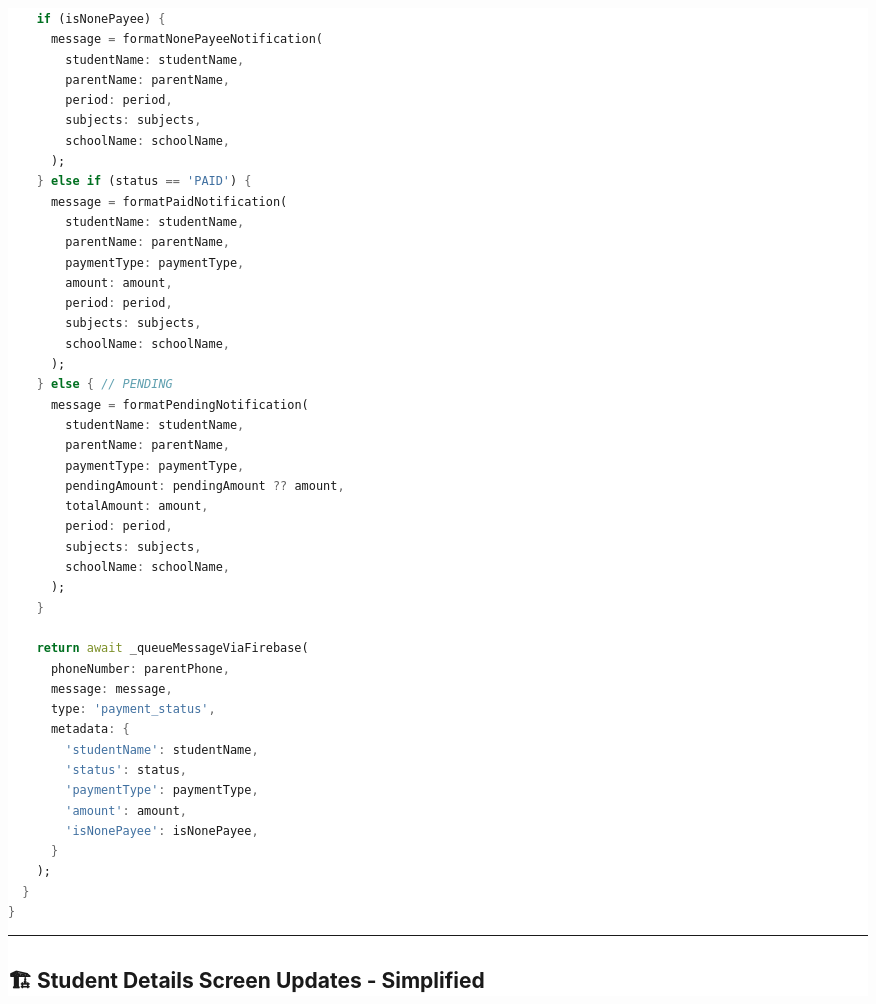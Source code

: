 ```dart
    if (isNonePayee) {
      message = formatNonePayeeNotification(
        studentName: studentName,
        parentName: parentName,
        period: period,
        subjects: subjects,
        schoolName: schoolName,
      );
    } else if (status == 'PAID') {
      message = formatPaidNotification(
        studentName: studentName,
        parentName: parentName,
        paymentType: paymentType,
        amount: amount,
        period: period,
        subjects: subjects,
        schoolName: schoolName,
      );
    } else { // PENDING
      message = formatPendingNotification(
        studentName: studentName,
        parentName: parentName,
        paymentType: paymentType,
        pendingAmount: pendingAmount ?? amount,
        totalAmount: amount,
        period: period,
        subjects: subjects,
        schoolName: schoolName,
      );
    }
    
    return await _queueMessageViaFirebase(
      phoneNumber: parentPhone,
      message: message,
      type: 'payment_status',
      metadata: {
        'studentName': studentName,
        'status': status,
        'paymentType': paymentType,
        'amount': amount,
        'isNonePayee': isNonePayee,
      }
    );
  }
}
```

---

## 🏗️ Student Details Screen Updates - Simplified
